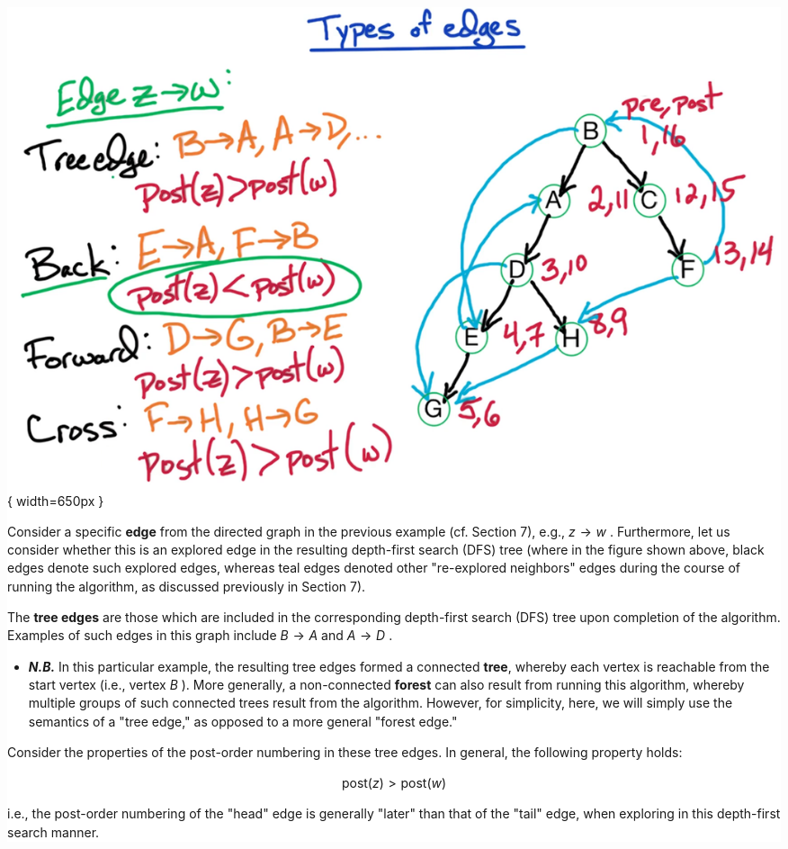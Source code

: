 ![](./assets/12-GR1-007.png){ width=650px }

Consider a specific **edge** from the directed graph in the previous example (cf. Section 7), e.g., $z \to w$ . Furthermore, let us consider whether this is an explored edge in the resulting depth-first search (DFS) tree (where in the figure shown above, black edges denote such explored edges, whereas teal edges denoted other "re-explored neighbors" edges during the course of running the algorithm, as discussed previously in Section 7).

The **tree edges** are those which are included in the corresponding depth-first search (DFS) tree upon completion of the algorithm. Examples of such edges in this graph include $B \to A$ and $A \to D$ .
  * ***N.B.*** In this particular example, the resulting tree edges formed a connected **tree**, whereby each vertex is reachable from the start vertex (i.e., vertex $B$ ). More generally, a non-connected **forest** can also result from running this algorithm, whereby multiple groups of such connected trees result from the algorithm. However, for simplicity, here, we will simply use the semantics of a "tree edge," as opposed to a more general "forest edge."

Consider the properties of the post-order numbering in these tree edges. In general, the following property holds:

$$
{\text{post}}(z) > {\text{post}}(w)
$$

i.e., the post-order numbering of the "head" edge is generally "later" than that of the "tail" edge, when exploring in this depth-first search manner.
